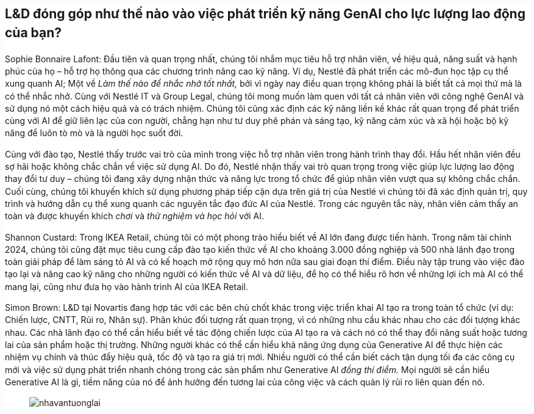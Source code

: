 ## L&D đóng góp như thế nào vào việc phát triển kỹ năng GenAI cho lực lượng lao động của bạn?

Sophie Bonnaire Lafont: Đầu tiên và quan trọng nhất, chúng tôi nhắm mục tiêu hỗ trợ nhân viên, về hiệu quả, năng suất và hạnh phúc của họ – hỗ trợ họ thông qua các chương trình nâng cao kỹ năng. Ví dụ, Nestlé đã phát triển các mô-đun học tập cụ thể xung quanh AI; Một về _Làm thế nào để nhắc nhở tốt nhất,_ bởi vì ngày nay điều quan trọng không phải là biết tất cả mọi thứ mà là có thể nhắc nhở. Cùng với Nestlé IT và Group Legal, chúng tôi mong muốn làm quen với tất cả nhân viên với công nghệ GenAI và sử dụng nó một cách hiệu quả và có trách nhiệm. Chúng tôi cũng xác định các kỹ năng liền kề khác rất quan trọng để phát triển cùng với AI để giữ liên lạc của con người, chẳng hạn như tư duy phê phán và sáng tạo, kỹ năng cảm xúc và xã hội hoặc bộ kỹ năng để luôn tò mò và là người học suốt đời.

Cùng với đào tạo, Nestlé thấy trước vai trò của mình trong việc hỗ trợ nhân viên trong hành trình thay đổi. Hầu hết nhân viên đều sợ hãi hoặc không chắc chắn về việc sử dụng AI. Do đó, Nestlé nhận thấy vai trò quan trọng trong việc giúp lực lượng lao động thay đổi tư duy – chúng tôi đang xây dựng nhận thức và năng lực trong tổ chức để giúp nhân viên vượt qua sự không chắc chắn. Cuối cùng, chúng tôi khuyến khích sử dụng phương pháp tiếp cận dựa trên giá trị của Nestlé vì chúng tôi đã xác định quản trị, quy trình và hướng dẫn cụ thể xung quanh các nguyên tắc đạo đức AI của Nestlé. Trong các nguyên tắc này, nhân viên cảm thấy an toàn và được khuyến khích _chơi_ và _thử nghiệm và học hỏi_ với AI.

Shannon Custard: Trong IKEA Retail, chúng tôi có một phong trào hiểu biết về AI lớn đang được tiến hành. Trong năm tài chính 2024, chúng tôi cũng đặt mục tiêu cung cấp đào tạo kiến thức về AI cho khoảng 3.000 đồng nghiệp và 500 nhà lãnh đạo trong toàn giải pháp để làm sáng tỏ AI và có kế hoạch mở rộng quy mô hơn nữa sau giai đoạn thí điểm. Điều này tập trung vào việc đào tạo lại và nâng cao kỹ năng cho những người có kiến thức về AI và dữ liệu, để họ có thể hiểu rõ hơn về những lợi ích mà AI có thể mang lại, cũng như đưa họ vào hành trình AI của IKEA Retail.

Simon Brown: L&D tại Novartis đang hợp tác với các bên chủ chốt khác trong việc triển khai AI tạo ra trong toàn tổ chức (ví dụ: Chiến lược, CNTT, Rủi ro, Nhân sự). Phân khúc đối tượng rất quan trọng, vì có những nhu cầu khác nhau cho các đối tượng khác nhau. Các nhà lãnh đạo có thể cần hiểu biết về tác động chiến lược của AI tạo ra và cách nó có thể thay đổi năng suất hoặc tương lai của sản phẩm hoặc thị trường. Những người khác có thể cần hiểu khả năng ứng dụng của Generative AI để thực hiện các nhiệm vụ chính và thúc đẩy hiệu quả, tốc độ và tạo ra giá trị mới. Nhiều người có thể cần biết cách tận dụng tối đa các công cụ mới và việc sử dụng phát triển nhanh chóng trong các sản phẩm như Generative AI _đồng thí điểm._ Mọi người sẽ cần hiểu Generative AI là gì, tiềm năng của nó để ảnh hưởng đến tương lai của công việc và cách quản lý rủi ro liên quan đến nó.

<figure><img src="https://banmaixanh.org/image/cover/001-281.jpg" alt="nhavantuonglai" title="nhavantuonglai" height=100% width=100%><figcaption><p></p></figcaption></figure>